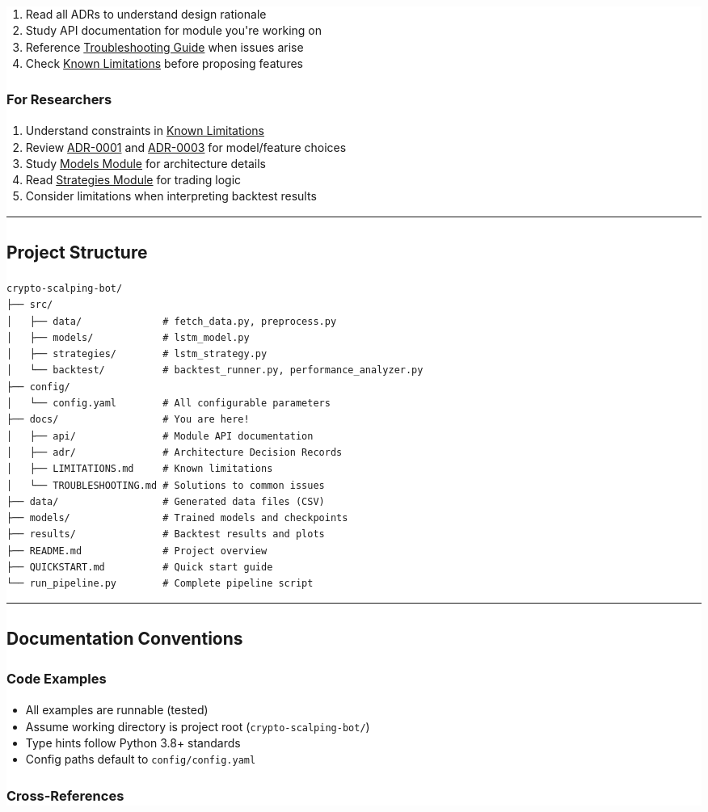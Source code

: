 1. Read all ADRs to understand design rationale
2. Study API documentation for module you're working on
3. Reference [Troubleshooting Guide](TROUBLESHOOTING.md) when issues arise
4. Check [Known Limitations](LIMITATIONS.md) before proposing features

### For Researchers

1. Understand constraints in [Known Limitations](LIMITATIONS.md)
2. Review [ADR-0001](adr/0001-lstm-model-choice.md) and [ADR-0003](adr/0003-technical-indicators.md) for model/feature choices
3. Study [Models Module](api/models-module.md) for architecture details
4. Read [Strategies Module](api/strategies-module.md) for trading logic
5. Consider limitations when interpreting backtest results

---

## Project Structure

```
crypto-scalping-bot/
├── src/
│   ├── data/              # fetch_data.py, preprocess.py
│   ├── models/            # lstm_model.py
│   ├── strategies/        # lstm_strategy.py
│   └── backtest/          # backtest_runner.py, performance_analyzer.py
├── config/
│   └── config.yaml        # All configurable parameters
├── docs/                  # You are here!
│   ├── api/               # Module API documentation
│   ├── adr/               # Architecture Decision Records
│   ├── LIMITATIONS.md     # Known limitations
│   └── TROUBLESHOOTING.md # Solutions to common issues
├── data/                  # Generated data files (CSV)
├── models/                # Trained models and checkpoints
├── results/               # Backtest results and plots
├── README.md              # Project overview
├── QUICKSTART.md          # Quick start guide
└── run_pipeline.py        # Complete pipeline script
```

---

## Documentation Conventions

### Code Examples

- All examples are runnable (tested)
- Assume working directory is project root (`crypto-scalping-bot/`)
- Type hints follow Python 3.8+ standards
- Config paths default to `config/config.yaml`

### Cross-References

